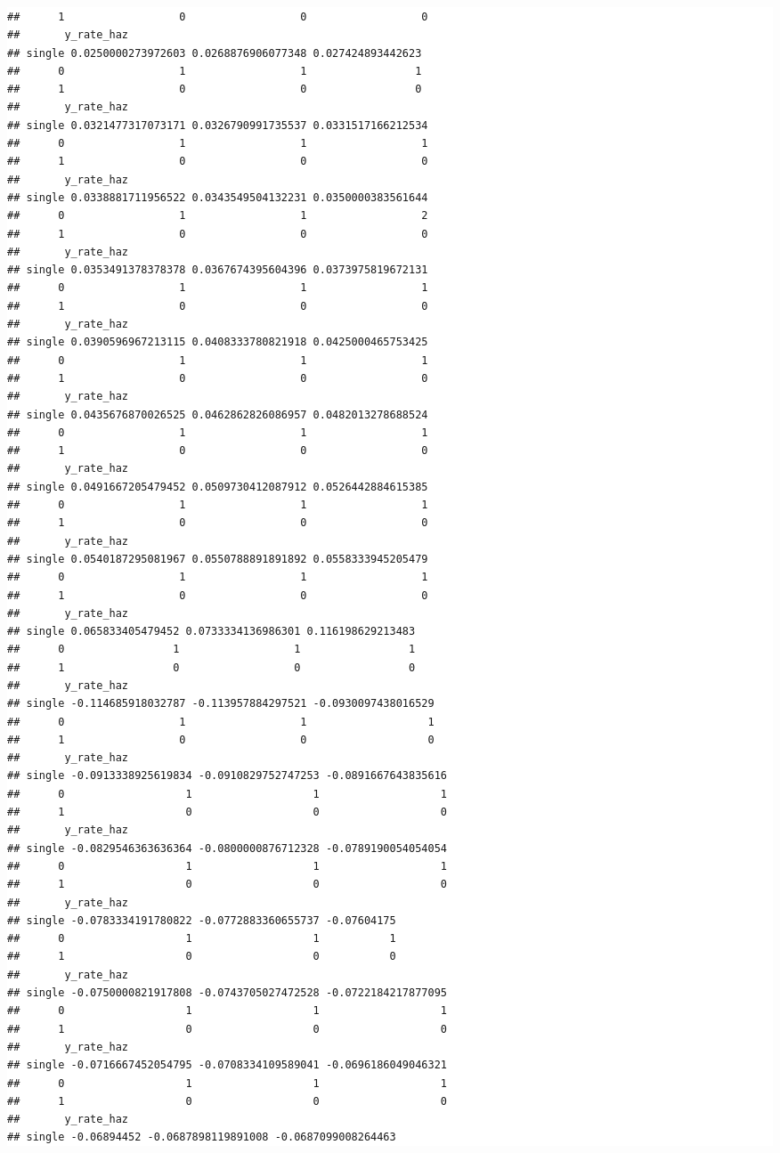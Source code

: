 ```
##      1                  0                  0                  0
##       y_rate_haz
## single 0.0250000273972603 0.0268876906077348 0.027424893442623
##      0                  1                  1                 1
##      1                  0                  0                 0
##       y_rate_haz
## single 0.0321477317073171 0.0326790991735537 0.0331517166212534
##      0                  1                  1                  1
##      1                  0                  0                  0
##       y_rate_haz
## single 0.0338881711956522 0.0343549504132231 0.0350000383561644
##      0                  1                  1                  2
##      1                  0                  0                  0
##       y_rate_haz
## single 0.0353491378378378 0.0367674395604396 0.0373975819672131
##      0                  1                  1                  1
##      1                  0                  0                  0
##       y_rate_haz
## single 0.0390596967213115 0.0408333780821918 0.0425000465753425
##      0                  1                  1                  1
##      1                  0                  0                  0
##       y_rate_haz
## single 0.0435676870026525 0.0462862826086957 0.0482013278688524
##      0                  1                  1                  1
##      1                  0                  0                  0
##       y_rate_haz
## single 0.0491667205479452 0.0509730412087912 0.0526442884615385
##      0                  1                  1                  1
##      1                  0                  0                  0
##       y_rate_haz
## single 0.0540187295081967 0.0550788891891892 0.0558333945205479
##      0                  1                  1                  1
##      1                  0                  0                  0
##       y_rate_haz
## single 0.065833405479452 0.0733334136986301 0.116198629213483
##      0                 1                  1                 1
##      1                 0                  0                 0
##       y_rate_haz
## single -0.114685918032787 -0.113957884297521 -0.0930097438016529
##      0                  1                  1                   1
##      1                  0                  0                   0
##       y_rate_haz
## single -0.0913338925619834 -0.0910829752747253 -0.0891667643835616
##      0                   1                   1                   1
##      1                   0                   0                   0
##       y_rate_haz
## single -0.0829546363636364 -0.0800000876712328 -0.0789190054054054
##      0                   1                   1                   1
##      1                   0                   0                   0
##       y_rate_haz
## single -0.0783334191780822 -0.0772883360655737 -0.07604175
##      0                   1                   1           1
##      1                   0                   0           0
##       y_rate_haz
## single -0.0750000821917808 -0.0743705027472528 -0.0722184217877095
##      0                   1                   1                   1
##      1                   0                   0                   0
##       y_rate_haz
## single -0.0716667452054795 -0.0708334109589041 -0.0696186049046321
##      0                   1                   1                   1
##      1                   0                   0                   0
##       y_rate_haz
## single -0.06894452 -0.0687898119891008 -0.0687099008264463
```